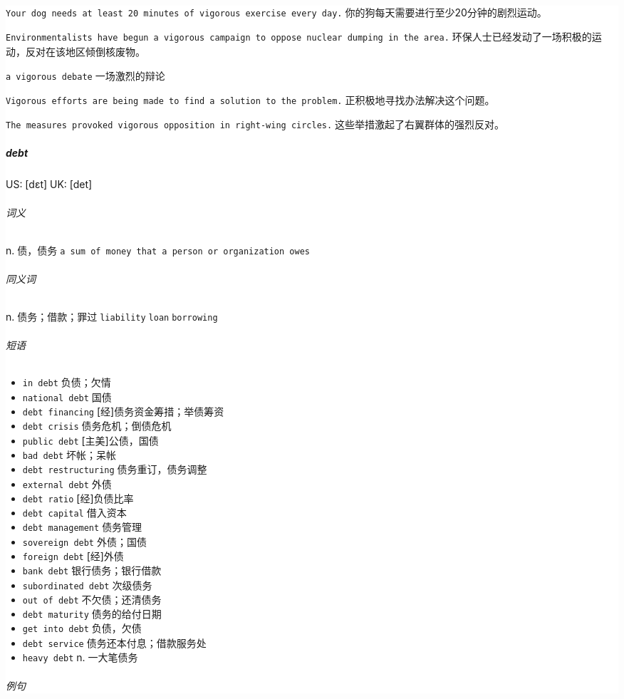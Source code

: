 `Your dog needs at least 20 minutes of vigorous exercise every day.`
你的狗每天需要进行至少20分钟的剧烈运动。

`Environmentalists have begun a vigorous campaign to oppose nuclear dumping in the area.`
环保人士已经发动了一场积极的运动，反对在该地区倾倒核废物。

`a vigorous debate`
一场激烈的辩论

`Vigorous efforts are being made to find a solution to the problem.`
正积极地寻找办法解决这个问题。

`The measures provoked vigorous opposition in right-wing circles.`
这些举措激起了右翼群体的强烈反对。


##### debt

US: [dɛt]
UK: [det]

###### 词义

n. 债，债务
`a sum of money that a person or organization owes`

###### 同义词

n. 债务；借款；罪过
`liability` `loan` `borrowing`


###### 短语

- `in debt` 负债；欠情
- `national debt` 国债
- `debt financing` [经]债务资金筹措；举债筹资
- `debt crisis` 债务危机；倒债危机
- `public debt` [主美]公债，国债
- `bad debt` 坏帐；呆帐
- `debt restructuring` 债务重订，债务调整
- `external debt` 外债
- `debt ratio` [经]负债比率
- `debt capital` 借入资本
- `debt management` 债务管理
- `sovereign debt` 外债；国债
- `foreign debt` [经]外债
- `bank debt` 银行债务；银行借款
- `subordinated debt` 次级债务
- `out of debt` 不欠债；还清债务
- `debt maturity` 债务的给付日期
- `get into debt` 负债，欠债
- `debt service` 债务还本付息；借款服务处
- `heavy debt` n. 一大笔债务

###### 例句
